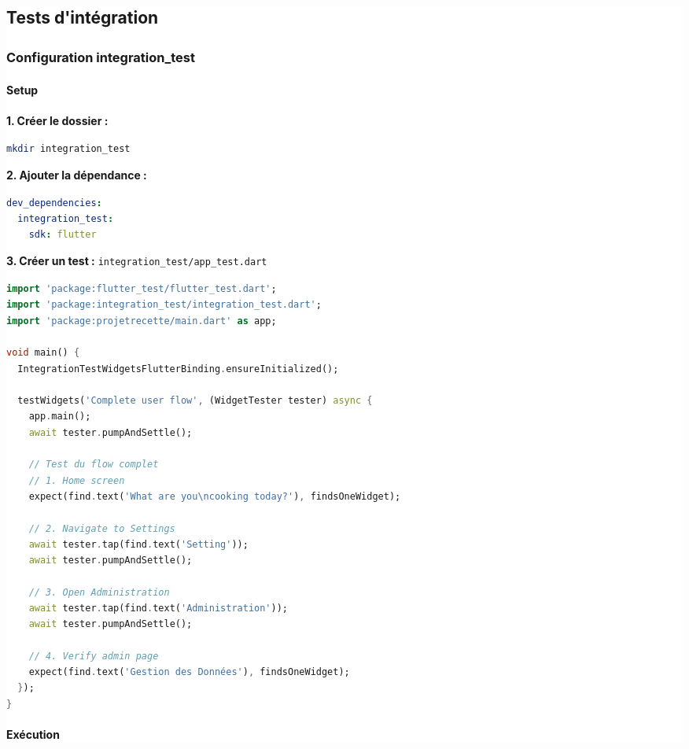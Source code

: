 ## Tests d'intégration

### Configuration integration_test

#### Setup

**1. Créer le dossier :**
```bash
mkdir integration_test
```

**2. Ajouter la dépendance :**
```yaml
dev_dependencies:
  integration_test:
    sdk: flutter
```

**3. Créer un test :**
`integration_test/app_test.dart`

```dart
import 'package:flutter_test/flutter_test.dart';
import 'package:integration_test/integration_test.dart';
import 'package:projetrecette/main.dart' as app;

void main() {
  IntegrationTestWidgetsFlutterBinding.ensureInitialized();

  testWidgets('Complete user flow', (WidgetTester tester) async {
    app.main();
    await tester.pumpAndSettle();

    // Test du flow complet
    // 1. Home screen
    expect(find.text('What are you\ncooking today?'), findsOneWidget);
    
    // 2. Navigate to Settings
    await tester.tap(find.text('Setting'));
    await tester.pumpAndSettle();
    
    // 3. Open Administration
    await tester.tap(find.text('Administration'));
    await tester.pumpAndSettle();
    
    // 4. Verify admin page
    expect(find.text('Gestion des Données'), findsOneWidget);
  });
}
```

#### Exécution
